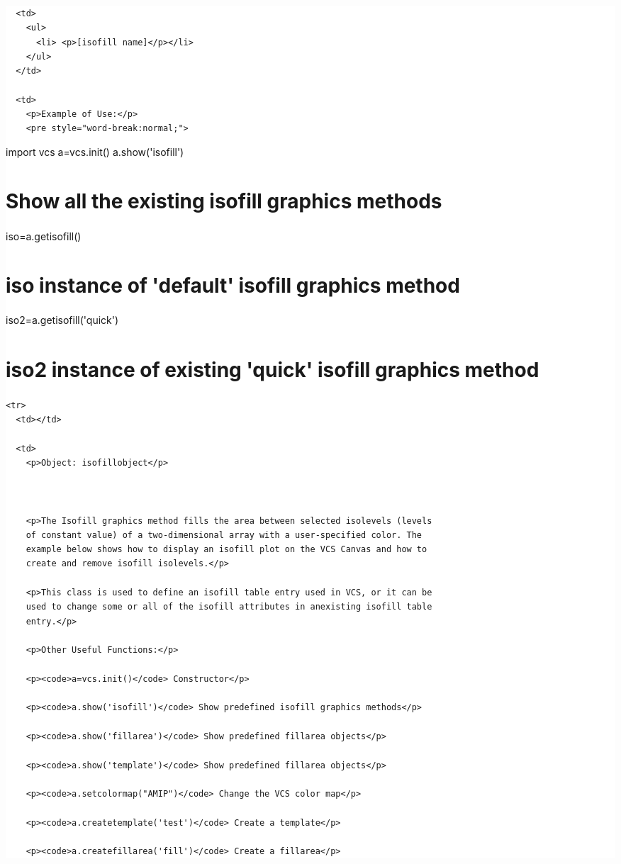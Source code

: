       <td>
        <ul>
          <li> <p>[isofill name]</p></li>
        </ul>
      </td>

      <td>
        <p>Example of Use:</p>
        <pre style="word-break:normal;">
import vcs
a=vcs.init()
a.show('isofill')
# Show all the existing isofill graphics methods
iso=a.getisofill()
# iso instance of 'default' isofill graphics method
iso2=a.getisofill('quick')
# iso2 instance of existing 'quick' isofill graphics method
</pre>
      </td>
    </tr>

    <tr>
      <td></td>

      <td>
        <p>Object: isofillobject</p>

        

        <p>The Isofill graphics method fills the area between selected isolevels (levels
        of constant value) of a two-dimensional array with a user-specified color. The
        example below shows how to display an isofill plot on the VCS Canvas and how to
        create and remove isofill isolevels.</p>

        <p>This class is used to define an isofill table entry used in VCS, or it can be
        used to change some or all of the isofill attributes in anexisting isofill table
        entry.</p>

        <p>Other Useful Functions:</p>

        <p><code>a=vcs.init()</code> Constructor</p>

        <p><code>a.show('isofill')</code> Show predefined isofill graphics methods</p>

        <p><code>a.show('fillarea')</code> Show predefined fillarea objects</p>

        <p><code>a.show('template')</code> Show predefined fillarea objects</p>

        <p><code>a.setcolormap("AMIP")</code> Change the VCS color map</p>

        <p><code>a.createtemplate('test')</code> Create a template</p>

        <p><code>a.createfillarea('fill')</code> Create a fillarea</p>

